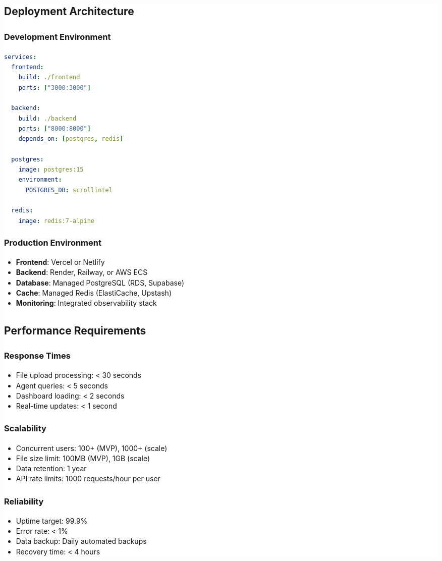 ## Deployment Architecture

### Development Environment
```yaml
services:
  frontend:
    build: ./frontend
    ports: ["3000:3000"]
  
  backend:
    build: ./backend
    ports: ["8000:8000"]
    depends_on: [postgres, redis]
  
  postgres:
    image: postgres:15
    environment:
      POSTGRES_DB: scrollintel
  
  redis:
    image: redis:7-alpine
```

### Production Environment
- **Frontend**: Vercel or Netlify
- **Backend**: Render, Railway, or AWS ECS
- **Database**: Managed PostgreSQL (RDS, Supabase)
- **Cache**: Managed Redis (ElastiCache, Upstash)
- **Monitoring**: Integrated observability stack

## Performance Requirements

### Response Times
- File upload processing: < 30 seconds
- Agent queries: < 5 seconds
- Dashboard loading: < 2 seconds
- Real-time updates: < 1 second

### Scalability
- Concurrent users: 100+ (MVP), 1000+ (scale)
- File size limit: 100MB (MVP), 1GB (scale)
- Data retention: 1 year
- API rate limits: 1000 requests/hour per user

### Reliability
- Uptime target: 99.9%
- Error rate: < 1%
- Data backup: Daily automated backups
- Recovery time: < 4 hours
